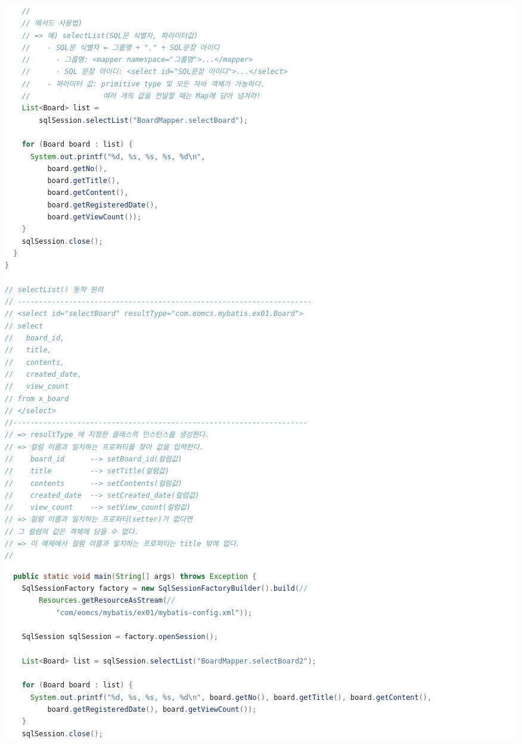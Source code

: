 ```java
    // 
    // 메서드 사용법)
    // => 예) selectList(SQL문 식별자, 파라미터값)
    //    - SQL문 식별자 = 그룹명 + "." + SQL문장 아이디
    //      - 그룹명: <mapper namespace="그룹명">...</mapper>
    //      - SQL 문장 아이디: <select id="SQL문장 아이디">...</select>
    //    - 파라미터 값: primitive type 및 모든 자바 객체가 가능하다. 
    //                 여러 개의 값을 전달할 때는 Map에 담아 넘겨라!
    List<Board> list = 
        sqlSession.selectList("BoardMapper.selectBoard");

    for (Board board : list) {
      System.out.printf("%d, %s, %s, %s, %d\n", 
          board.getNo(), 
          board.getTitle(), 
          board.getContent(),
          board.getRegisteredDate(),
          board.getViewCount());
    }
    sqlSession.close();
  }
}

// selectList() 동작 원리
// ---------------------------------------------------------------------
// <select id="selectBoard" resultType="com.eomcs.mybatis.ex01.Board">
// select 
//   board_id,
//   title,
//   contents,
//   created_date,
//   view_count
// from x_board
// </select>
//---------------------------------------------------------------------
// => resultType 에 지정한 클래스의 인스턴스를 생성한다.
// => 컬럼 이름과 일치하는 프로퍼티를 찾아 값을 입력한다.
//    board_id      --> setBoard_id(컬럼값)
//    title         --> setTitle(컬럼값)
//    contents      --> setContents(컬럼값)
//    created_date  --> setCreated_date(컬럼값)
//    view_count    --> setView_count(컬럼값)
// => 컬럼 이름과 일치하는 프로퍼티(setter)가 없다면 
// 그 컬럼의 값은 객체에 담을 수 없다.
// => 이 예제에서 컬럼 이름과 일치하는 프로퍼티는 title 밖에 없다.
// 
```

```java
  public static void main(String[] args) throws Exception {
    SqlSessionFactory factory = new SqlSessionFactoryBuilder().build(//
        Resources.getResourceAsStream(//
            "com/eomcs/mybatis/ex01/mybatis-config.xml"));

    SqlSession sqlSession = factory.openSession();

    List<Board> list = sqlSession.selectList("BoardMapper.selectBoard2");

    for (Board board : list) {
      System.out.printf("%d, %s, %s, %s, %d\n", board.getNo(), board.getTitle(), board.getContent(),
          board.getRegisteredDate(), board.getViewCount());
    }
    sqlSession.close();
```